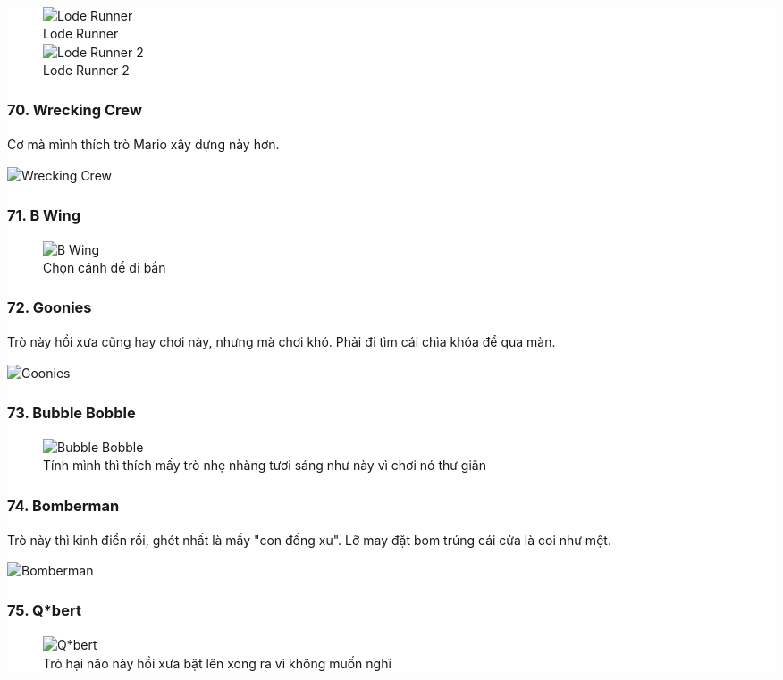 <figure class="image img-center">
<img src="https://lh4.googleusercontent.com/-3n8eqN3L84k/U1UvTkeHmGI/AAAAAAAAERI/zvE52Hqrrjw/w460-h431-no/64-in-1+%255Bp1%255D_025.png" alt="Lode Runner" />
<figcaption>Lode Runner</figcaption>
<img src="https://lh4.googleusercontent.com/-mp6wZcqSNCY/U1UvUCttoAI/AAAAAAAAERQ/mEv5SAo5q1E/w460-h431-no/64-in-1+%255Bp1%255D_026.png" alt="Lode Runner 2" />
<figcaption>Lode Runner 2</figcaption>
</figure>

### 70. Wrecking Crew
Cơ mà mình thích trò Mario xây dựng này hơn.

<p class="image img-center">
<img src="https://lh5.googleusercontent.com/mfsGHhaeDlyPnLnBTXMLHxYYtNPU9S1wDGTczSn6dIE=w460-h431-no" alt="Wrecking Crew" />
</p>

### 71. B Wing
<figure class="image img-center">
<img src="https://lh6.googleusercontent.com/w1Mo7iib-93I9w0KD8dg13Fqp0oeohLRVkjWFAPiOns=w460-h431-no" alt="B Wing" />
<figcaption>Chọn cánh để đi bắn</figcaption>
</figure>

### 72. Goonies
Trò này hồi xưa cũng hay chơi này, nhưng mà chơi khó. Phải đi tìm cái chìa khóa để qua màn.
<p class="image img-center">
<img src="https://lh4.googleusercontent.com/I8z9cd6UQXJuVV_D1STkTF-cWL66k7Q_GmNhDItvvAU=w460-h431-no" alt="Goonies" />
</p>

### 73. Bubble Bobble
<figure class="image img-center">
<img src="https://lh4.googleusercontent.com/-ju0TIMWfzQs/U1UvWFitadI/AAAAAAAAERk/GngMIiIGdLI/w460-h431-no/Bubble+Bobble_002.png" alt="Bubble Bobble" />
<figcaption>Tính mình thì thích mấy trò nhẹ nhàng tươi sáng như này vì chơi nó thư giãn</figcaption>
</figure>

### 74. Bomberman
Trò này thì kinh điển rồi, ghét nhất là mấy "con đồng xu". Lỡ may đặt bom trúng cái cửa là coi như mệt.
<p class="image img-center">
<img src="https://lh6.googleusercontent.com/-RjeTQsgX86g/U1UvU86QgbI/AAAAAAAAERM/Bh2w9Og4a8A/w460-h431-no/64-in-1+%255Bp1%255D_028.png" alt="Bomberman" />
</p>

### 75. Q*bert
<figure class="image img-center">
<img src="https://lh3.googleusercontent.com/-S3k7ohOHkVE/U1Uvd9ezIFI/AAAAAAAAEUM/nPcOZTaFg14/w460-h431-no/Q-bert_001.png" alt="Q*bert" />
<figcaption>Trò hại não này hồi xưa bật lên xong ra vì không muốn nghĩ</figcaption>
</figure>
